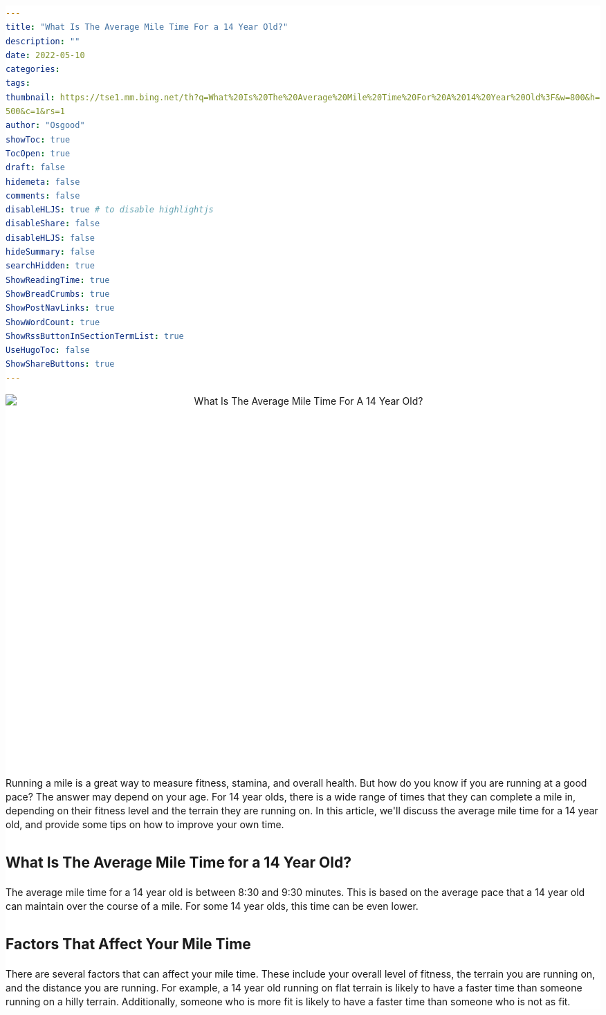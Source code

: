 ```yaml
---
title: "What Is The Average Mile Time For a 14 Year Old?"
description: ""
date: 2022-05-10
categories: 
tags: 
thumbnail: https://tse1.mm.bing.net/th?q=What%20Is%20The%20Average%20Mile%20Time%20For%20A%2014%20Year%20Old%3F&w=800&h=500&c=1&rs=1
author: "Osgood"
showToc: true
TocOpen: true
draft: false
hidemeta: false
comments: false
disableHLJS: true # to disable highlightjs
disableShare: false
disableHLJS: false
hideSummary: false
searchHidden: true
ShowReadingTime: true
ShowBreadCrumbs: true
ShowPostNavLinks: true
ShowWordCount: true
ShowRssButtonInSectionTermList: true
UseHugoToc: false
ShowShareButtons: true
---
```


<center>
	<img src="https://tse1.mm.bing.net/th?q=What%20Is%20The%20Average%20Mile%20Time%20For%20A%2014%20Year%20Old%3F&w=800&h=500&c=1&rs=1" alt="What Is The Average Mile Time For A 14 Year Old?" width="800" height="500" style="display: block; width: 100%; height: auto">
</center>

Running a mile is a great way to measure fitness, stamina, and overall health. But how do you know if you are running at a good pace? The answer may depend on your age. For 14 year olds, there is a wide range of times that they can complete a mile in, depending on their fitness level and the terrain they are running on. In this article, we'll discuss the average mile time for a 14 year old, and provide some tips on how to improve your own time. 

<h2>What Is The Average Mile Time for a 14 Year Old?</h2>

The average mile time for a 14 year old is between 8:30 and 9:30 minutes. This is based on the average pace that a 14 year old can maintain over the course of a mile. For some 14 year olds, this time can be even lower. 

<h2>Factors That Affect Your Mile Time</h2>

There are several factors that can affect your mile time. These include your overall level of fitness, the terrain you are running on, and the distance you are running. For example, a 14 year old running on flat terrain is likely to have a faster time than someone running on a hilly terrain. Additionally, someone who is more fit is likely to have a faster time than someone who is not as fit. 
